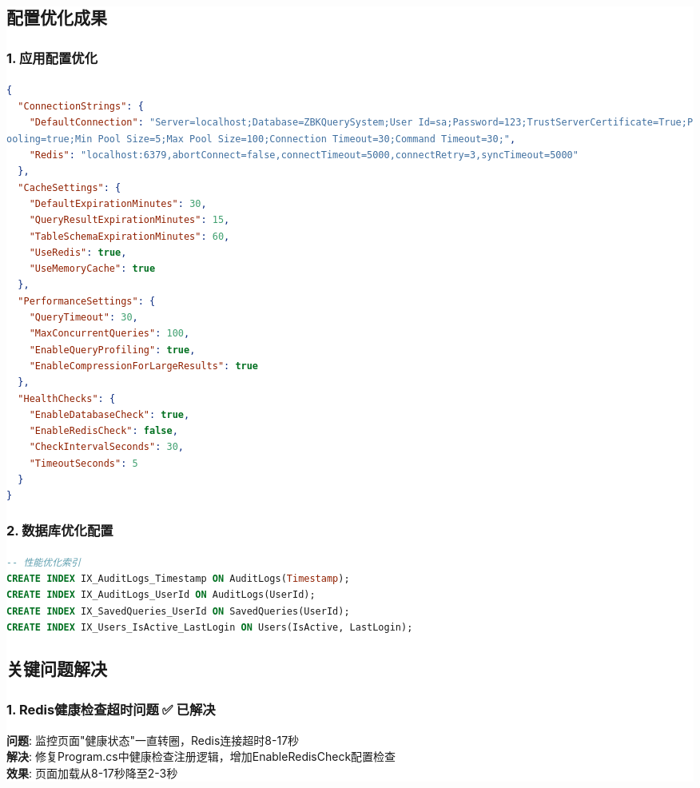 ## 配置优化成果

### 1. 应用配置优化
```json
{
  "ConnectionStrings": {
    "DefaultConnection": "Server=localhost;Database=ZBKQuerySystem;User Id=sa;Password=123;TrustServerCertificate=True;Pooling=true;Min Pool Size=5;Max Pool Size=100;Connection Timeout=30;Command Timeout=30;",
    "Redis": "localhost:6379,abortConnect=false,connectTimeout=5000,connectRetry=3,syncTimeout=5000"
  },
  "CacheSettings": {
    "DefaultExpirationMinutes": 30,
    "QueryResultExpirationMinutes": 15,
    "TableSchemaExpirationMinutes": 60,
    "UseRedis": true,
    "UseMemoryCache": true
  },
  "PerformanceSettings": {
    "QueryTimeout": 30,
    "MaxConcurrentQueries": 100,
    "EnableQueryProfiling": true,
    "EnableCompressionForLargeResults": true
  },
  "HealthChecks": {
    "EnableDatabaseCheck": true,
    "EnableRedisCheck": false,
    "CheckIntervalSeconds": 30,
    "TimeoutSeconds": 5
  }
}
```

### 2. 数据库优化配置
```sql
-- 性能优化索引
CREATE INDEX IX_AuditLogs_Timestamp ON AuditLogs(Timestamp);
CREATE INDEX IX_AuditLogs_UserId ON AuditLogs(UserId);
CREATE INDEX IX_SavedQueries_UserId ON SavedQueries(UserId);
CREATE INDEX IX_Users_IsActive_LastLogin ON Users(IsActive, LastLogin);
```

## 关键问题解决

### 1. Redis健康检查超时问题 ✅ 已解决
**问题**: 监控页面"健康状态"一直转圈，Redis连接超时8-17秒  
**解决**: 修复Program.cs中健康检查注册逻辑，增加EnableRedisCheck配置检查  
**效果**: 页面加载从8-17秒降至2-3秒  
